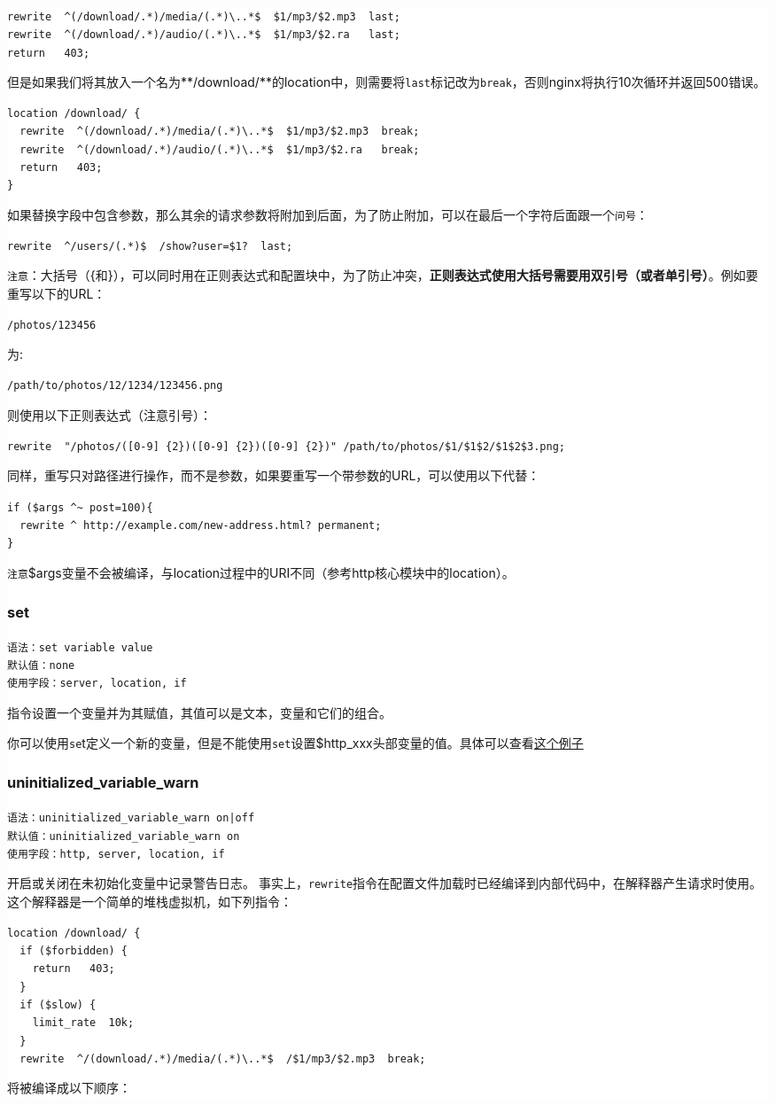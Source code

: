 	rewrite  ^(/download/.*)/media/(.*)\..*$  $1/mp3/$2.mp3  last;
	rewrite  ^(/download/.*)/audio/(.*)\..*$  $1/mp3/$2.ra   last;
	return   403;

但是如果我们将其放入一个名为**/download/**的location中，则需要将`last`标记改为`break`，否则nginx将执行10次循环并返回500错误。

	location /download/ {
	  rewrite  ^(/download/.*)/media/(.*)\..*$  $1/mp3/$2.mp3  break;
	  rewrite  ^(/download/.*)/audio/(.*)\..*$  $1/mp3/$2.ra   break;
	  return   403;
	}
如果替换字段中包含参数，那么其余的请求参数将附加到后面，为了防止附加，可以在最后一个字符后面跟一个`问号`：

	rewrite  ^/users/(.*)$  /show?user=$1?  last;
`注意`：大括号（{和}），可以同时用在正则表达式和配置块中，为了防止冲突，**正则表达式使用大括号需要用双引号（或者单引号）**。例如要重写以下的URL：

	/photos/123456 
为:

	/path/to/photos/12/1234/123456.png 
则使用以下正则表达式（注意引号）：

	rewrite  "/photos/([0-9] {2})([0-9] {2})([0-9] {2})" /path/to/photos/$1/$1$2/$1$2$3.png;

同样，重写只对路径进行操作，而不是参数，如果要重写一个带参数的URL，可以使用以下代替：

	if ($args ^~ post=100){
	  rewrite ^ http://example.com/new-address.html? permanent;
	}

`注意`$args变量不会被编译，与location过程中的URI不同（参考http核心模块中的location）。
### set

	语法：set variable value
	默认值：none
	使用字段：server, location, if
指令设置一个变量并为其赋值，其值可以是文本，变量和它们的组合。

你可以使用`se`t定义一个新的变量，但是不能使用`set`设置$http_xxx头部变量的值。具体可以查看[这个例子](http://www.uk.superiorpapers.com/)

### uninitialized_variable_warn

	语法：uninitialized_variable_warn on|off
	默认值：uninitialized_variable_warn on
	使用字段：http, server, location, if
开启或关闭在未初始化变量中记录警告日志。
事实上，`rewrite`指令在配置文件加载时已经编译到内部代码中，在解释器产生请求时使用。
这个解释器是一个简单的堆栈虚拟机，如下列指令：

	location /download/ {
	  if ($forbidden) {
	    return   403;
	  }
	  if ($slow) {
	    limit_rate  10k;
	  }
	  rewrite  ^/(download/.*)/media/(.*)\..*$  /$1/mp3/$2.mp3  break;
将被编译成以下顺序：
